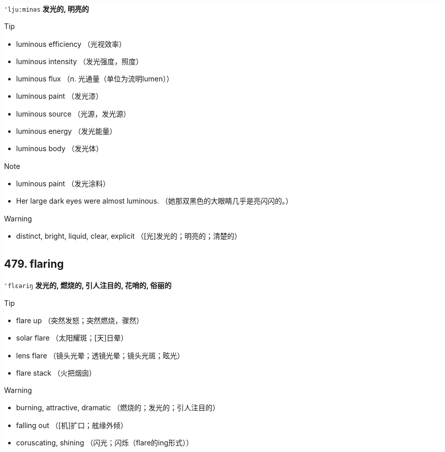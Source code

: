 `'lju:minəs`  **发光的, 明亮的**

> [!TIP]
>
> - luminous efficiency （光视效率）
>
> - luminous intensity （发光强度，照度）
>
> - luminous flux （n. 光通量（单位为流明lumen））
>
> - luminous paint （发光漆）
>
> - luminous source （光源，发光源）
>
> - luminous energy （发光能量）
>
> - luminous body （发光体）
>

> [!NOTE]
>
> - luminous paint （发光涂料）
>
> - Her large dark eyes were almost luminous. （她那双黑色的大眼睛几乎是亮闪闪的。）
>

> [!WARNING]
>
> - distinct, bright, liquid, clear, explicit （[光]发光的；明亮的；清楚的）
>

## 479. flaring

`'flεəriŋ`  **发光的, 燃烧的, 引人注目的, 花哨的, 俗丽的**

> [!TIP]
>
> - flare up （突然发怒；突然燃烧，骤然）
>
> - solar flare （太阳耀斑；[天]日晕）
>
> - lens flare （镜头光晕；透镜光晕；镜头光斑；眩光）
>
> - flare stack （火把烟囱）
>

> [!WARNING]
>
> - burning, attractive, dramatic （燃烧的；发光的；引人注目的）
>
> - falling out （[机]扩口；舷缘外倾）
>
> - coruscating, shining （闪光；闪烁（flare的ing形式））
>

